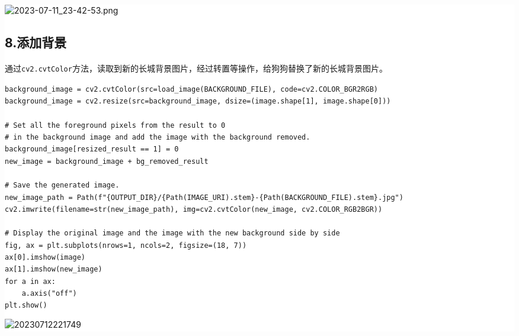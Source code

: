 ![2023-07-11_23-42-53.png](https://cdn.jsdelivr.net/gh/luckykang/picture_bed/blogs_images/2023-07-11_23-42-53.png.png)

## 8.添加背景

通过`cv2.cvtColor`方法，读取到新的长城背景图片，经过转置等操作，给狗狗替换了新的长城背景图片。

```
background_image = cv2.cvtColor(src=load_image(BACKGROUND_FILE), code=cv2.COLOR_BGR2RGB)
background_image = cv2.resize(src=background_image, dsize=(image.shape[1], image.shape[0]))

# Set all the foreground pixels from the result to 0
# in the background image and add the image with the background removed.
background_image[resized_result == 1] = 0
new_image = background_image + bg_removed_result

# Save the generated image.
new_image_path = Path(f"{OUTPUT_DIR}/{Path(IMAGE_URI).stem}-{Path(BACKGROUND_FILE).stem}.jpg")
cv2.imwrite(filename=str(new_image_path), img=cv2.cvtColor(new_image, cv2.COLOR_RGB2BGR))

# Display the original image and the image with the new background side by side
fig, ax = plt.subplots(nrows=1, ncols=2, figsize=(18, 7))
ax[0].imshow(image)
ax[1].imshow(new_image)
for a in ax:
    a.axis("off")
plt.show()
```

![20230712221749](https://cdn.jsdelivr.net/gh/luckykang/picture_bed/blogs_images/20230712221749.png)



